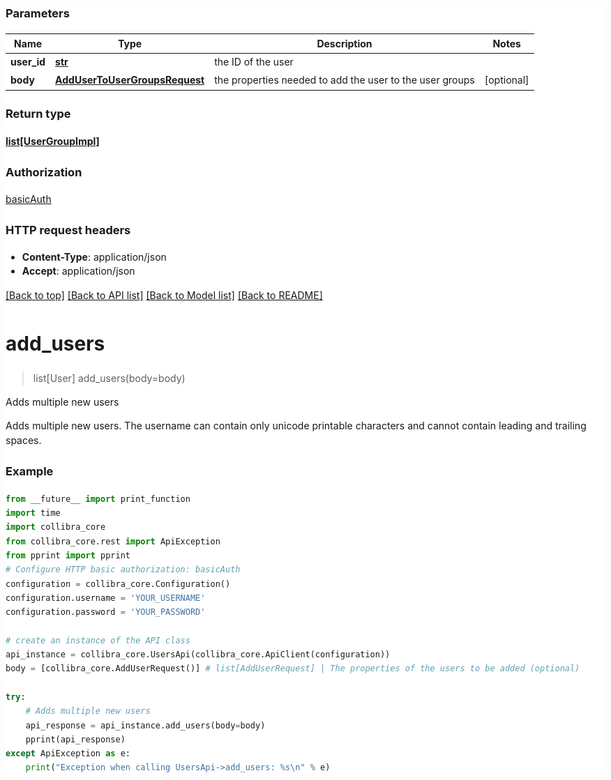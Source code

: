 ### Parameters

Name | Type | Description  | Notes
------------- | ------------- | ------------- | -------------
 **user_id** | [**str**](.md)| the ID of the user | 
 **body** | [**AddUserToUserGroupsRequest**](AddUserToUserGroupsRequest.md)| the properties needed to add the user to the user groups | [optional] 

### Return type

[**list[UserGroupImpl]**](UserGroupImpl.md)

### Authorization

[basicAuth](../README.md#basicAuth)

### HTTP request headers

 - **Content-Type**: application/json
 - **Accept**: application/json

[[Back to top]](#) [[Back to API list]](../README.md#documentation-for-api-endpoints) [[Back to Model list]](../README.md#documentation-for-models) [[Back to README]](../README.md)

# **add_users**
> list[User] add_users(body=body)

Adds multiple new users

Adds multiple new users. The username can contain only unicode printable characters and cannot contain leading and trailing spaces.

### Example
```python
from __future__ import print_function
import time
import collibra_core
from collibra_core.rest import ApiException
from pprint import pprint
# Configure HTTP basic authorization: basicAuth
configuration = collibra_core.Configuration()
configuration.username = 'YOUR_USERNAME'
configuration.password = 'YOUR_PASSWORD'

# create an instance of the API class
api_instance = collibra_core.UsersApi(collibra_core.ApiClient(configuration))
body = [collibra_core.AddUserRequest()] # list[AddUserRequest] | The properties of the users to be added (optional)

try:
    # Adds multiple new users
    api_response = api_instance.add_users(body=body)
    pprint(api_response)
except ApiException as e:
    print("Exception when calling UsersApi->add_users: %s\n" % e)
```
